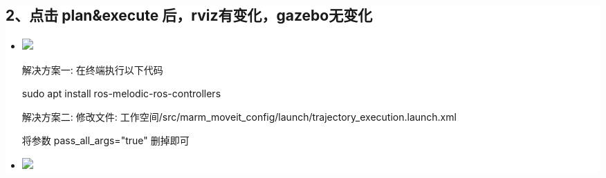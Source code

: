 2、点击 plan&execute 后，rviz有变化，gazebo无变化
-------------------------------------

*   ![](https://img2023.cnblogs.com/blog/3071480/202305/3071480-20230513222135164-1065372169.png)

    解决方案一:
    在终端执行以下代码
    
    sudo apt install ros-melodic-ros-controllers
    

    解决方案二:
    修改文件:
    工作空间/src/marm_moveit_config/launch/trajectory_execution.launch.xml
    
    将参数 pass_all_args="true" 删掉即可
    

*   ![](https://img2023.cnblogs.com/blog/3071480/202305/3071480-20230513222151294-1716684953.png)